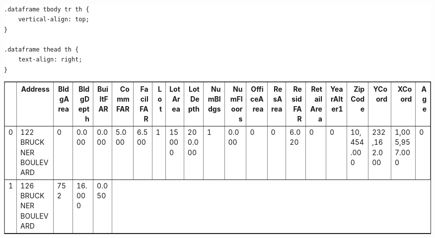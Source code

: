     .dataframe tbody tr th {
        vertical-align: top;
    }

    .dataframe thead th {
        text-align: right;
    }
</style>
<table border="1" class="dataframe">
  <thead>
    <tr style="text-align: right;">
      <th></th>
      <th>Address</th>
      <th>BldgArea</th>
      <th>BldgDepth</th>
      <th>BuiltFAR</th>
      <th>CommFAR</th>
      <th>FacilFAR</th>
      <th>Lot</th>
      <th>LotArea</th>
      <th>LotDepth</th>
      <th>NumBldgs</th>
      <th>NumFloors</th>
      <th>OfficeArea</th>
      <th>ResArea</th>
      <th>ResidFAR</th>
      <th>RetailArea</th>
      <th>YearAlter1</th>
      <th>ZipCode</th>
      <th>YCoord</th>
      <th>XCoord</th>
      <th>Age</th>
    </tr>
  </thead>
  <tbody>
    <tr>
      <td>0</td>
      <td>122 BRUCKNER BOULEVARD</td>
      <td>0</td>
      <td>0.000</td>
      <td>0.000</td>
      <td>5.000</td>
      <td>6.500</td>
      <td>1</td>
      <td>15000</td>
      <td>200.000</td>
      <td>1</td>
      <td>0.000</td>
      <td>0</td>
      <td>0</td>
      <td>6.020</td>
      <td>0</td>
      <td>0</td>
      <td>10,454.000</td>
      <td>232,162.000</td>
      <td>1,005,957.000</td>
      <td>0</td>
    </tr>
    <tr>
      <td>1</td>
      <td>126 BRUCKNER BOULEVARD</td>
      <td>752</td>
      <td>16.000</td>
      <td>0.050</td>